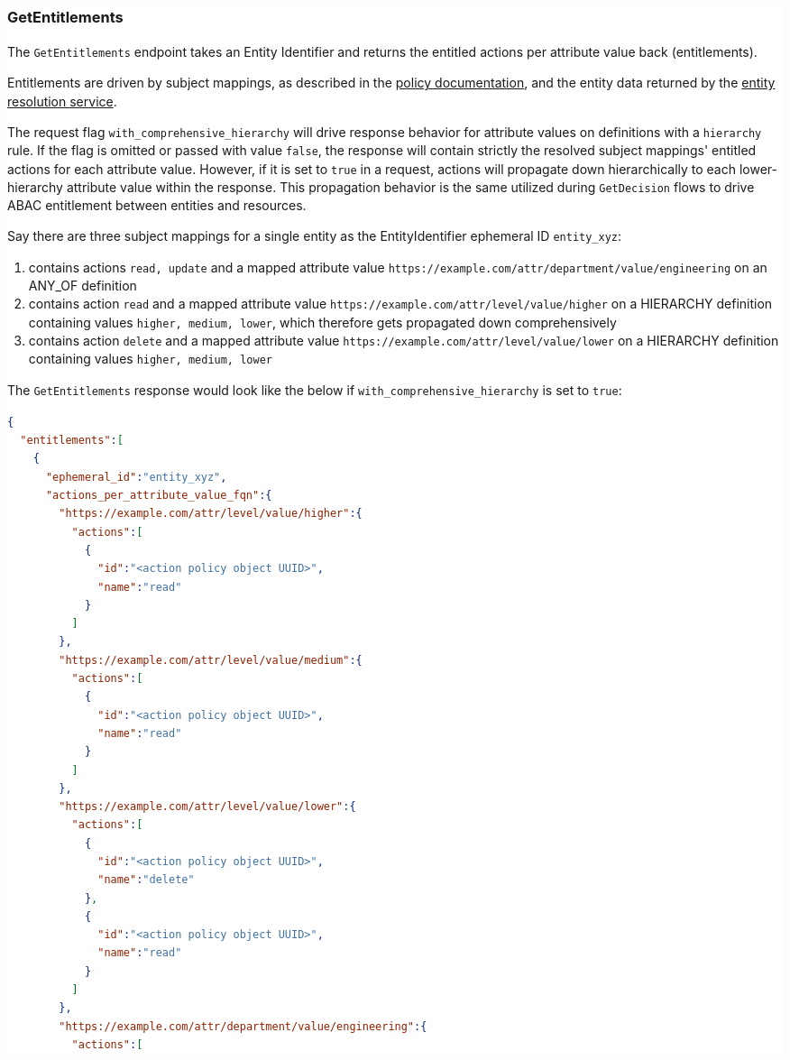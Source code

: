 ### GetEntitlements

The `GetEntitlements` endpoint takes an Entity Identifier and returns the entitled actions per attribute value back (entitlements).

Entitlements are driven by subject mappings, as described in the [policy documentation](./policy/subject_mappings), and the entity data returned by the [entity resolution service](./entity_resolution).

The request flag `with_comprehensive_hierarchy` will drive response behavior for attribute values on definitions with a `hierarchy` rule. If the flag
is omitted or passed with value `false`, the response will contain strictly the resolved subject mappings' entitled actions for each attribute value.
However, if it is set to `true` in a request, actions will propagate down hierarchically to each lower-hierarchy attribute value within the response. This propagation behavior is the same utilized during `GetDecision` flows to drive ABAC entitlement between entities and resources.

Say there are three subject mappings for a single entity as the EntityIdentifier ephemeral ID `entity_xyz`:
1. contains actions `read, update` and a mapped attribute value `https://example.com/attr/department/value/engineering` on an ANY_OF definition
2. contains action `read` and a mapped attribute value `https://example.com/attr/level/value/higher` on a HIERARCHY definition containing values `higher, medium, lower`, which therefore gets propagated down comprehensively
3. contains action `delete` and a mapped attribute value `https://example.com/attr/level/value/lower` on a HIERARCHY definition containing values `higher, medium, lower`

The `GetEntitlements` response would look like the below if `with_comprehensive_hierarchy` is set to `true`:

```json
{
  "entitlements":[
    {
      "ephemeral_id":"entity_xyz",
      "actions_per_attribute_value_fqn":{
        "https://example.com/attr/level/value/higher":{
          "actions":[
            {
              "id":"<action policy object UUID>",
              "name":"read"
            }
          ]
        },
        "https://example.com/attr/level/value/medium":{
          "actions":[
            {
              "id":"<action policy object UUID>",
              "name":"read"
            }
          ]
        },
        "https://example.com/attr/level/value/lower":{
          "actions":[
            {
              "id":"<action policy object UUID>",
              "name":"delete"
            },
            {
              "id":"<action policy object UUID>",
              "name":"read"
            }
          ]
        },
        "https://example.com/attr/department/value/engineering":{
          "actions":[
```